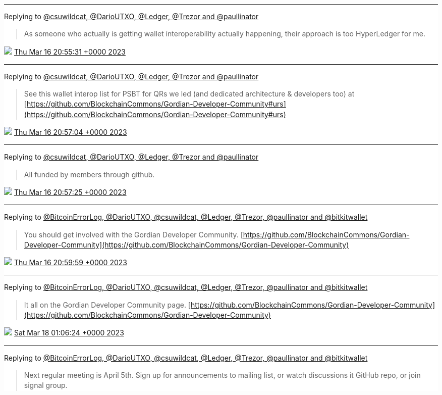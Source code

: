 ----

Replying to [@csuwildcat, @DarioUTXO, @Ledger, @Trezor and @paullinator](https://twitter.com/ChristopherA/status/1636470875661938688)

> As someone who actually is getting wallet interoperability actually happening, their approach is too HyperLedger for me.

<img src="{{ site.url }}{{ site.baseurl }}/assets/images/media/tweet.ico" width="30" /> [Thu Mar 16 20:55:31 +0000 2023](https://twitter.com/ChristopherA/status/1636471276561924100)

----

Replying to [@csuwildcat, @DarioUTXO, @Ledger, @Trezor and @paullinator](https://twitter.com/ChristopherA/status/1636471276561924100)

> See this wallet interop list for PSBT for QRs we led (and dedicated architecture &amp; developers too) at [https://github.com/BlockchainCommons/Gordian-Developer-Community#urs](https://github.com/BlockchainCommons/Gordian-Developer-Community#urs)

<img src="{{ site.url }}{{ site.baseurl }}/assets/images/media/tweet.ico" width="30" /> [Thu Mar 16 20:57:04 +0000 2023](https://twitter.com/ChristopherA/status/1636471669035499520)

----

Replying to [@csuwildcat, @DarioUTXO, @Ledger, @Trezor and @paullinator](https://twitter.com/ChristopherA/status/1636471669035499520)

> All funded by members through github.

<img src="{{ site.url }}{{ site.baseurl }}/assets/images/media/tweet.ico" width="30" /> [Thu Mar 16 20:57:25 +0000 2023](https://twitter.com/ChristopherA/status/1636471756520325124)

----

Replying to [@BitcoinErrorLog, @DarioUTXO, @csuwildcat, @Ledger, @Trezor, @paullinator and @bitkitwallet](https://twitter.com/BitcoinErrorLog/status/1636421776585441295)

> You should get involved with the Gordian Developer Community. [https://github.com/BlockchainCommons/Gordian-Developer-Community](https://github.com/BlockchainCommons/Gordian-Developer-Community)

<img src="{{ site.url }}{{ site.baseurl }}/assets/images/media/tweet.ico" width="30" /> [Thu Mar 16 20:59:59 +0000 2023](https://twitter.com/ChristopherA/status/1636472401998544918)

----

Replying to [@BitcoinErrorLog, @DarioUTXO, @csuwildcat, @Ledger, @Trezor, @paullinator and @bitkitwallet](https://twitter.com/BitcoinErrorLog/status/1636697154721927168)

> It all on the Gordian Developer Community page. [https://github.com/BlockchainCommons/Gordian-Developer-Community](https://github.com/BlockchainCommons/Gordian-Developer-Community)

<img src="{{ site.url }}{{ site.baseurl }}/assets/images/media/tweet.ico" width="30" /> [Sat Mar 18 01:06:24 +0000 2023](https://twitter.com/ChristopherA/status/1636896802128674817)

----

Replying to [@BitcoinErrorLog, @DarioUTXO, @csuwildcat, @Ledger, @Trezor, @paullinator and @bitkitwallet](https://twitter.com/ChristopherA/status/1636896802128674817)

> Next regular meeting is April 5th. Sign up for announcements to mailing list, or watch discussions it GitHub repo, or join signal group.
